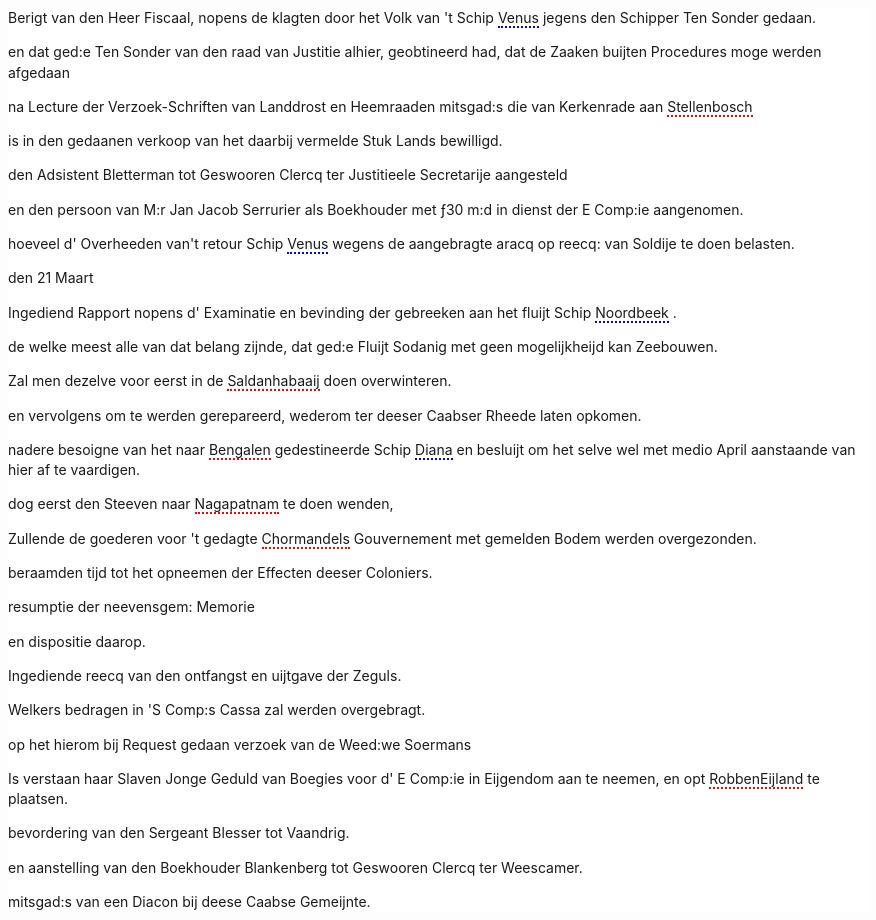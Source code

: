 Berigt van den Heer Fiscaal, nopens de klagten door het Volk van 't Schip <span style="border-bottom: 2px dotted #0000FF;">Venus</span> jegens den Schipper Ten Sonder gedaan.

en dat ged:e Ten Sonder van den raad van Justitie alhier, geobtineerd had, dat de Zaaken buijten Procedures moge werden afgedaan

na Lecture der Verzoek-Schriften van Landdrost en Heemraaden mitsgad:s die van Kerkenrade aan <span style="border-bottom: 2px dotted #FF0000;">Stellenbosch</span> 

is in den gedaanen verkoop van het daarbij vermelde Stuk Lands bewilligd.

den Adsistent Bletterman tot Geswooren Clercq ter Justitieele Secretarije aangesteld

en den persoon van M:r Jan Jacob Serrurier als Boekhouder met ƒ30 m:d in dienst der E Comp:ie aangenomen.

hoeveel d' Overheeden van't retour Schip <span style="border-bottom: 2px dotted #0000FF;">Venus</span> wegens de aangebragte aracq op reecq: van Soldije te doen belasten.

den 21 Maart

Ingediend Rapport nopens d' Examinatie en bevinding der gebreeken aan het fluijt Schip <span style="border-bottom: 2px dotted #0000FF;">Noordbeek</span> .

de welke meest alle van dat belang zijnde, dat ged:e Fluijt Sodanig met geen mogelijkheijd kan Zeebouwen.

Zal men dezelve voor eerst in de <span style="border-bottom: 2px dotted #FF0000;">Saldanhabaaij</span> doen overwinteren.

en vervolgens om te werden gerepareerd, wederom ter deeser Caabser Rheede laten opkomen.

nadere besoigne van het naar <span style="border-bottom: 2px dotted #FF0000;">Bengalen</span> gedestineerde Schip <span style="border-bottom: 2px dotted #0000FF;">Diana</span> en besluijt om het selve wel met medio April aanstaande van hier af te vaardigen.

dog eerst den Steeven naar <span style="border-bottom: 2px dotted #FF0000;">Nagapatnam</span> te doen wenden,

Zullende de goederen voor 't gedagte <span style="border-bottom: 2px dotted #FF0000;">Chormandels</span> Gouvernement met gemelden Bodem werden overgezonden.

beraamden tijd tot het opneemen der Effecten deeser Coloniers.

resumptie der neevensgem: Memorie

en dispositie daarop.

Ingediende reecq van den ontfangst en uijtgave der Zeguls.

Welkers bedragen in 'S Comp:s Cassa zal werden overgebragt.

op het hierom bij Request gedaan verzoek van de Weed:we Soermans

Is verstaan haar Slaven Jonge Geduld van Boegies voor d' E Comp:ie in Eijgendom aan te neemen, en opt <span style="border-bottom: 2px dotted #FF0000;">RobbenEijland</span> te plaatsen.

bevordering van den Sergeant Blesser tot Vaandrig.

en aanstelling van den Boekhouder Blankenberg tot Geswooren Clercq ter Weescamer.

mitsgad:s van een Diacon bij deese Caabse Gemeijnte.
